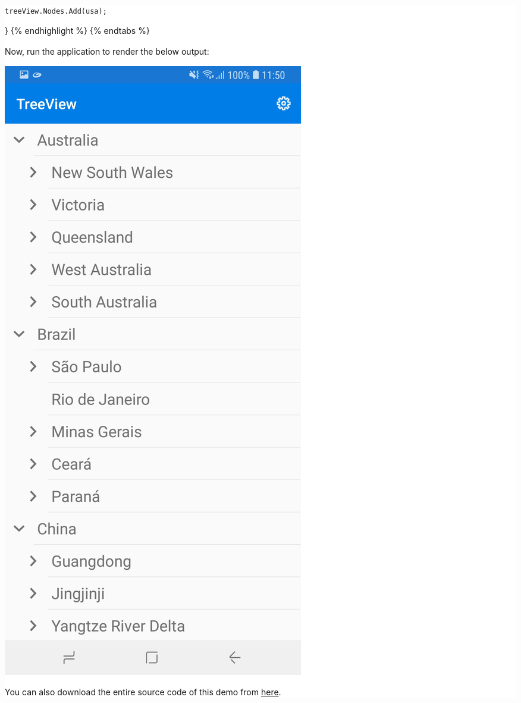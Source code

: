     treeView.Nodes.Add(usa);
}
{% endhighlight %}
{% endtabs %}

Now, run the application to render the below output:

![Xamarin Android TreeView Unbound Mode](Images/TreeView_UnBound.png)

You can also download the entire source code of this demo from [here](http://www.syncfusion.com/downloads/support/directtrac/general/ze/GettingStartedUnbound1093615327).
